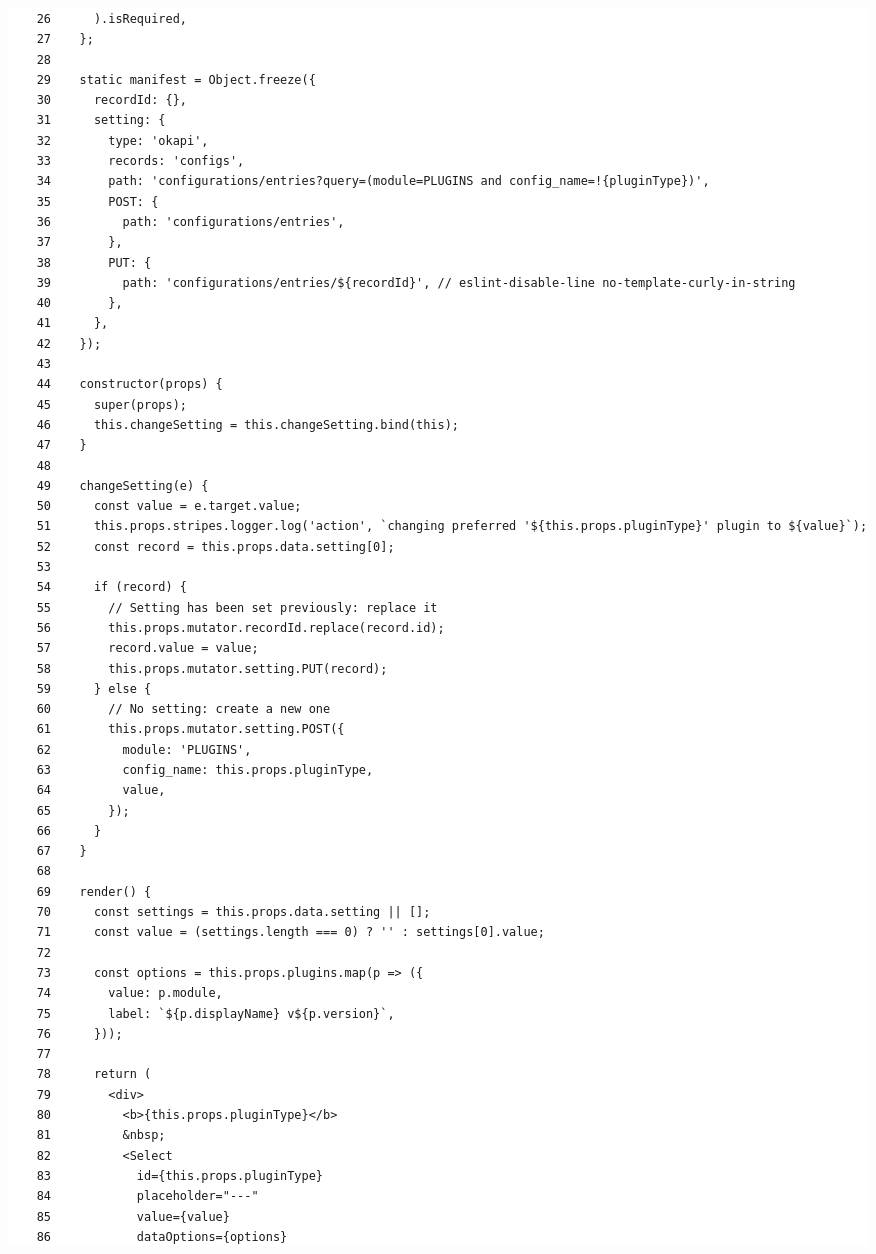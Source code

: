 ```
    26      ).isRequired,
    27    };
    28  
    29    static manifest = Object.freeze({
    30      recordId: {},
    31      setting: {
    32        type: 'okapi',
    33        records: 'configs',
    34        path: 'configurations/entries?query=(module=PLUGINS and config_name=!{pluginType})',
    35        POST: {
    36          path: 'configurations/entries',
    37        },
    38        PUT: {
    39          path: 'configurations/entries/${recordId}', // eslint-disable-line no-template-curly-in-string
    40        },
    41      },
    42    });
    43  
    44    constructor(props) {
    45      super(props);
    46      this.changeSetting = this.changeSetting.bind(this);
    47    }
    48  
    49    changeSetting(e) {
    50      const value = e.target.value;
    51      this.props.stripes.logger.log('action', `changing preferred '${this.props.pluginType}' plugin to ${value}`);
    52      const record = this.props.data.setting[0];
    53  
    54      if (record) {
    55        // Setting has been set previously: replace it
    56        this.props.mutator.recordId.replace(record.id);
    57        record.value = value;
    58        this.props.mutator.setting.PUT(record);
    59      } else {
    60        // No setting: create a new one
    61        this.props.mutator.setting.POST({
    62          module: 'PLUGINS',
    63          config_name: this.props.pluginType,
    64          value,
    65        });
    66      }
    67    }
    68  
    69    render() {
    70      const settings = this.props.data.setting || [];
    71      const value = (settings.length === 0) ? '' : settings[0].value;
    72  
    73      const options = this.props.plugins.map(p => ({
    74        value: p.module,
    75        label: `${p.displayName} v${p.version}`,
    76      }));
    77  
    78      return (
    79        <div>
    80          <b>{this.props.pluginType}</b>
    81          &nbsp;
    82          <Select
    83            id={this.props.pluginType}
    84            placeholder="---"
    85            value={value}
    86            dataOptions={options}
```